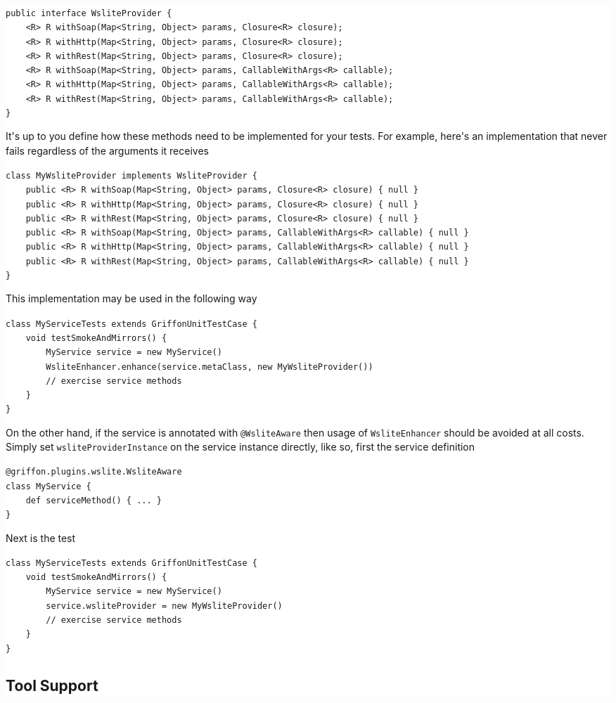     public interface WsliteProvider {
        <R> R withSoap(Map<String, Object> params, Closure<R> closure);
        <R> R withHttp(Map<String, Object> params, Closure<R> closure);
        <R> R withRest(Map<String, Object> params, Closure<R> closure);
        <R> R withSoap(Map<String, Object> params, CallableWithArgs<R> callable);
        <R> R withHttp(Map<String, Object> params, CallableWithArgs<R> callable);
        <R> R withRest(Map<String, Object> params, CallableWithArgs<R> callable);
    }

It's up to you define how these methods need to be implemented for your tests.
For example, here's an implementation that never fails regardless of the
arguments it receives

    class MyWsliteProvider implements WsliteProvider {
        public <R> R withSoap(Map<String, Object> params, Closure<R> closure) { null }
        public <R> R withHttp(Map<String, Object> params, Closure<R> closure) { null }
        public <R> R withRest(Map<String, Object> params, Closure<R> closure) { null }
        public <R> R withSoap(Map<String, Object> params, CallableWithArgs<R> callable) { null }
        public <R> R withHttp(Map<String, Object> params, CallableWithArgs<R> callable) { null }
        public <R> R withRest(Map<String, Object> params, CallableWithArgs<R> callable) { null }
    }
    
This implementation may be used in the following way

    class MyServiceTests extends GriffonUnitTestCase {
        void testSmokeAndMirrors() {
            MyService service = new MyService()
            WsliteEnhancer.enhance(service.metaClass, new MyWsliteProvider())
            // exercise service methods
        }
    }

On the other hand, if the service is annotated with `@WsliteAware` then usage
of `WsliteEnhancer` should be avoided at all costs. Simply set
`wsliteProviderInstance` on the service instance directly, like so, first the
service definition

    @griffon.plugins.wslite.WsliteAware
    class MyService {
        def serviceMethod() { ... }
    }

Next is the test

    class MyServiceTests extends GriffonUnitTestCase {
        void testSmokeAndMirrors() {
            MyService service = new MyService()
            service.wsliteProvider = new MyWsliteProvider()
            // exercise service methods
        }
    }

Tool Support
------------
